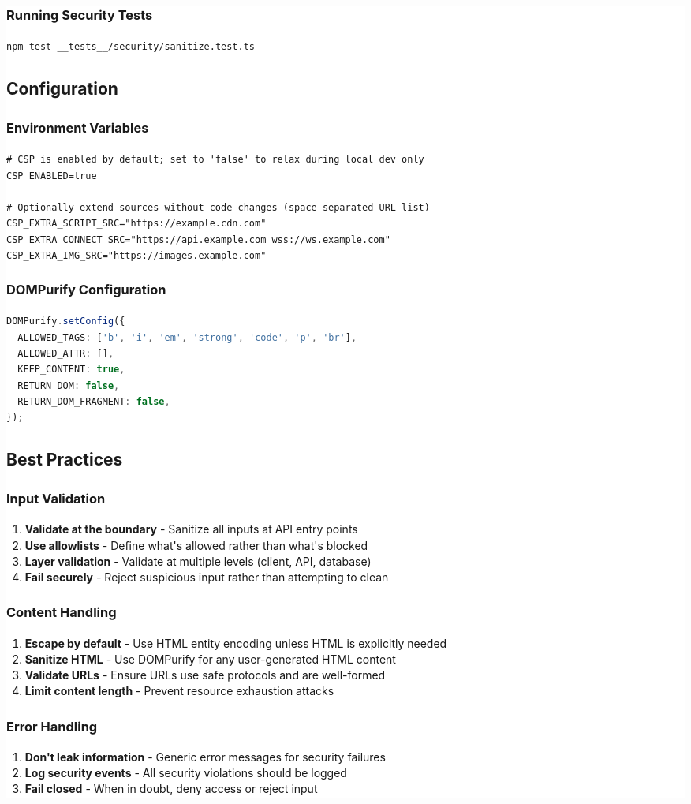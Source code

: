 ### Running Security Tests

```bash
npm test __tests__/security/sanitize.test.ts
```

## Configuration

### Environment Variables

```env
# CSP is enabled by default; set to 'false' to relax during local dev only
CSP_ENABLED=true

# Optionally extend sources without code changes (space-separated URL list)
CSP_EXTRA_SCRIPT_SRC="https://example.cdn.com"
CSP_EXTRA_CONNECT_SRC="https://api.example.com wss://ws.example.com"
CSP_EXTRA_IMG_SRC="https://images.example.com"
```

### DOMPurify Configuration

```typescript
DOMPurify.setConfig({
  ALLOWED_TAGS: ['b', 'i', 'em', 'strong', 'code', 'p', 'br'],
  ALLOWED_ATTR: [],
  KEEP_CONTENT: true,
  RETURN_DOM: false,
  RETURN_DOM_FRAGMENT: false,
});
```

## Best Practices

### Input Validation

1. **Validate at the boundary** - Sanitize all inputs at API entry points
2. **Use allowlists** - Define what's allowed rather than what's blocked
3. **Layer validation** - Validate at multiple levels (client, API, database)
4. **Fail securely** - Reject suspicious input rather than attempting to clean

### Content Handling

1. **Escape by default** - Use HTML entity encoding unless HTML is explicitly needed
2. **Sanitize HTML** - Use DOMPurify for any user-generated HTML content
3. **Validate URLs** - Ensure URLs use safe protocols and are well-formed
4. **Limit content length** - Prevent resource exhaustion attacks

### Error Handling

1. **Don't leak information** - Generic error messages for security failures
2. **Log security events** - All security violations should be logged
3. **Fail closed** - When in doubt, deny access or reject input
